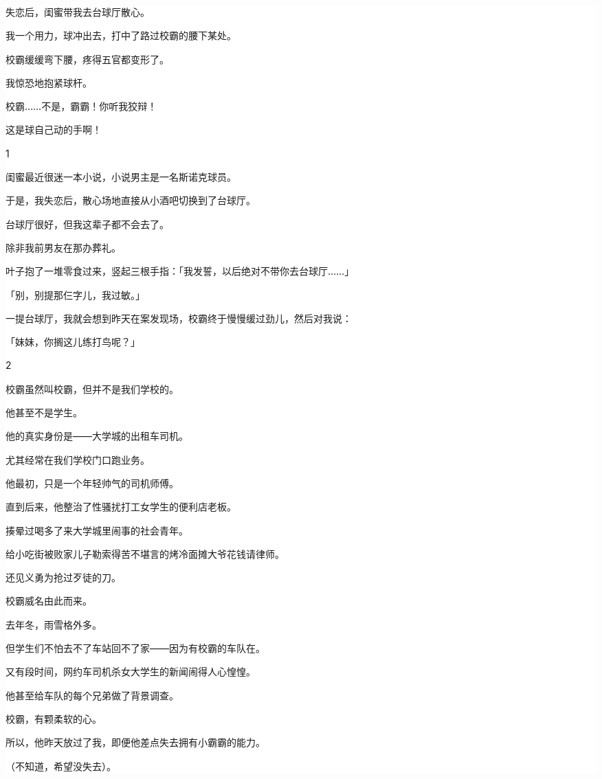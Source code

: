 失恋后，闺蜜带我去台球厅散心。

我一个用力，球冲出去，打中了路过校霸的腰下某处。

校霸缓缓弯下腰，疼得五官都变形了。

我惊恐地抱紧球杆。

校霸……不是，霸霸！你听我狡辩！

这是球自己动的手啊！

1

闺蜜最近很迷一本小说，小说男主是一名斯诺克球员。

于是，我失恋后，散心场地直接从小酒吧切换到了台球厅。

台球厅很好，但我这辈子都不会去了。

除非我前男友在那办葬礼。

叶子抱了一堆零食过来，竖起三根手指：「我发誓，以后绝对不带你去台球厅……」

「别，别提那仨字儿，我过敏。」

一提台球厅，我就会想到昨天在案发现场，校霸终于慢慢缓过劲儿，然后对我说：

「妹妹，你搁这儿练打鸟呢？」

2

校霸虽然叫校霸，但并不是我们学校的。

他甚至不是学生。

他的真实身份是——大学城的出租车司机。

尤其经常在我们学校门口跑业务。

他最初，只是一个年轻帅气的司机师傅。

直到后来，他整治了性骚扰打工女学生的便利店老板。

揍晕过喝多了来大学城里闹事的社会青年。

给小吃街被败家儿子勒索得苦不堪言的烤冷面摊大爷花钱请律师。

还见义勇为抢过歹徒的刀。

校霸威名由此而来。

去年冬，雨雪格外多。

但学生们不怕去不了车站回不了家——因为有校霸的车队在。

又有段时间，网约车司机杀女大学生的新闻闹得人心惶惶。

他甚至给车队的每个兄弟做了背景调查。

校霸，有颗柔软的心。

所以，他昨天放过了我，即便他差点失去拥有小霸霸的能力。

（不知道，希望没失去）。
